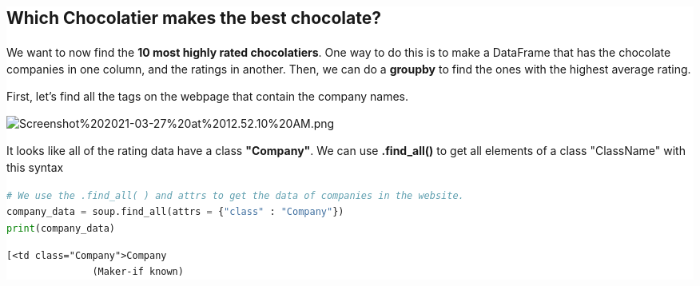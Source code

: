 ## Which Chocolatier makes the best chocolate?


We want to now find the **10 most highly rated chocolatiers**. One way to do this is to make a DataFrame that has the chocolate companies in one column, and the ratings in another. Then, we can do a **groupby** to find the ones with the highest average rating.

First, let’s find all the tags on the webpage that contain the company names.

![Screenshot%202021-03-27%20at%2012.52.10%20AM.png](attachment:Screenshot%202021-03-27%20at%2012.52.10%20AM.png)

It looks like all of the rating data have a class **"Company"**. We can use **.find_all()** to get all elements of a class "ClassName" with this syntax


```python
# We use the .find_all( ) and attrs to get the data of companies in the website.
company_data = soup.find_all(attrs = {"class" : "Company"})
print(company_data)
```

    [<td class="Company">Company 
                   (Maker-if known)